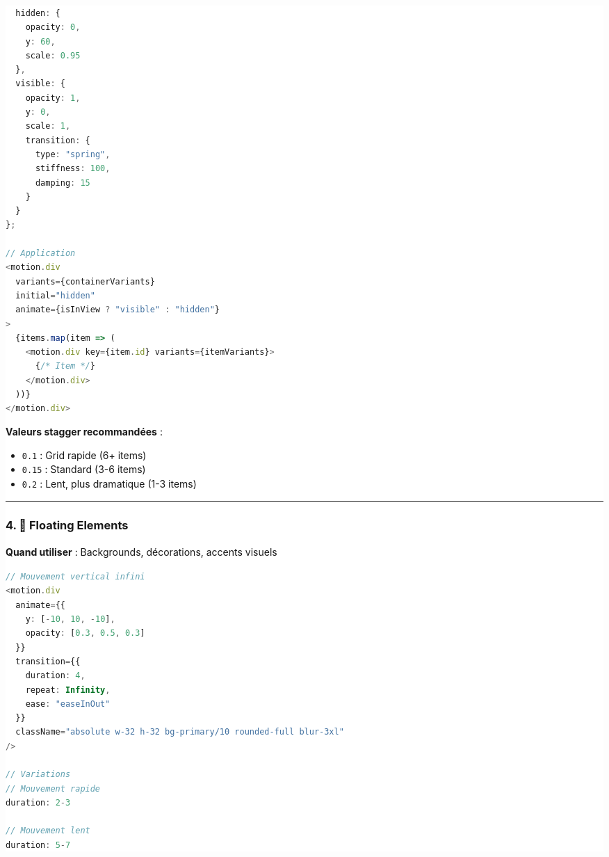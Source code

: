 ```typescript
  hidden: { 
    opacity: 0, 
    y: 60,
    scale: 0.95
  },
  visible: { 
    opacity: 1, 
    y: 0,
    scale: 1,
    transition: { 
      type: "spring",
      stiffness: 100,
      damping: 15
    }
  }
};

// Application
<motion.div
  variants={containerVariants}
  initial="hidden"
  animate={isInView ? "visible" : "hidden"}
>
  {items.map(item => (
    <motion.div key={item.id} variants={itemVariants}>
      {/* Item */}
    </motion.div>
  ))}
</motion.div>
```

**Valeurs stagger recommandées** :
- `0.1` : Grid rapide (6+ items)
- `0.15` : Standard (3-6 items)
- `0.2` : Lent, plus dramatique (1-3 items)

---

### 4. 💫 Floating Elements

**Quand utiliser** : Backgrounds, décorations, accents visuels

```typescript
// Mouvement vertical infini
<motion.div
  animate={{
    y: [-10, 10, -10],
    opacity: [0.3, 0.5, 0.3]
  }}
  transition={{
    duration: 4,
    repeat: Infinity,
    ease: "easeInOut"
  }}
  className="absolute w-32 h-32 bg-primary/10 rounded-full blur-3xl"
/>

// Variations
// Mouvement rapide
duration: 2-3

// Mouvement lent
duration: 5-7

```